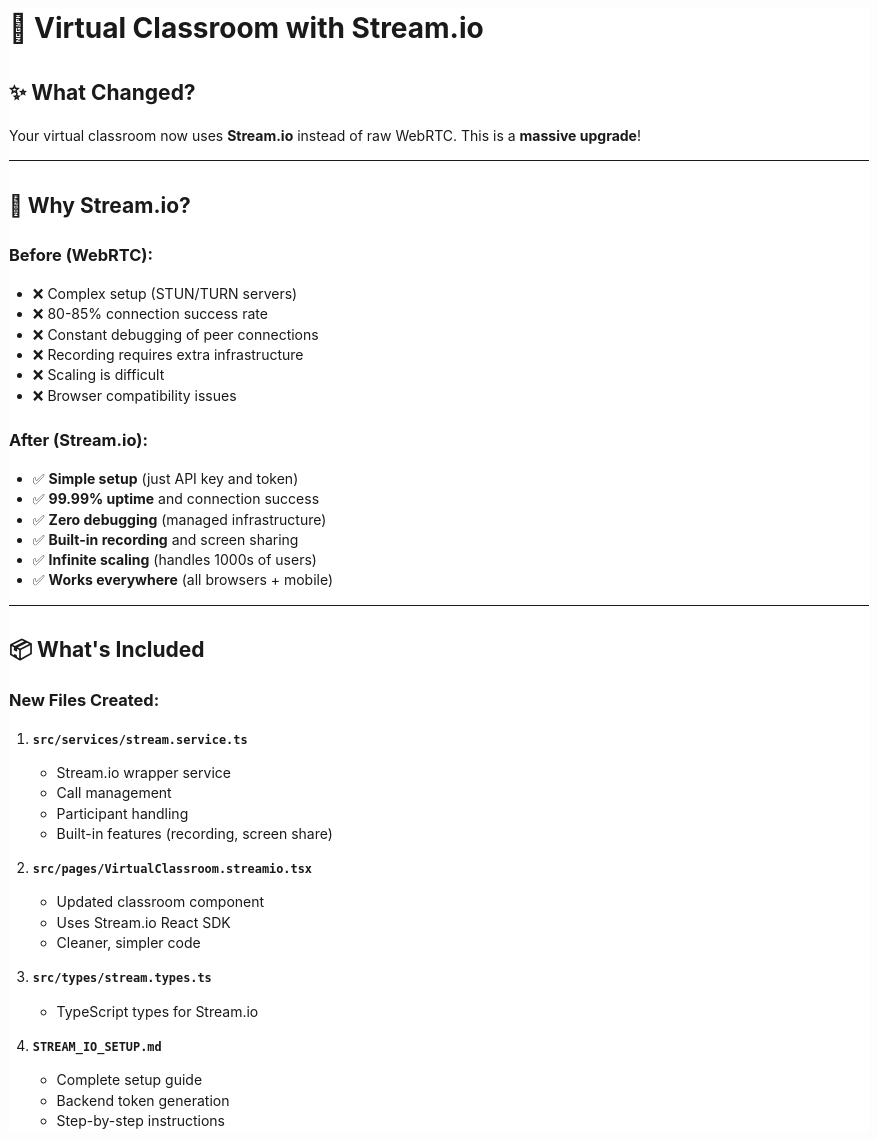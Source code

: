 # 🎥 Virtual Classroom with Stream.io

## ✨ What Changed?

Your virtual classroom now uses **Stream.io** instead of raw WebRTC. This is a **massive upgrade**!

---

## 🎯 Why Stream.io?

### Before (WebRTC):
- ❌ Complex setup (STUN/TURN servers)
- ❌ 80-85% connection success rate
- ❌ Constant debugging of peer connections
- ❌ Recording requires extra infrastructure
- ❌ Scaling is difficult
- ❌ Browser compatibility issues

### After (Stream.io):
- ✅ **Simple setup** (just API key and token)
- ✅ **99.99% uptime** and connection success
- ✅ **Zero debugging** (managed infrastructure)
- ✅ **Built-in recording** and screen sharing
- ✅ **Infinite scaling** (handles 1000s of users)
- ✅ **Works everywhere** (all browsers + mobile)

---

## 📦 What's Included

### New Files Created:

1. **`src/services/stream.service.ts`**
   - Stream.io wrapper service
   - Call management
   - Participant handling
   - Built-in features (recording, screen share)

2. **`src/pages/VirtualClassroom.streamio.tsx`**
   - Updated classroom component
   - Uses Stream.io React SDK
   - Cleaner, simpler code

3. **`src/types/stream.types.ts`**
   - TypeScript types for Stream.io

4. **`STREAM_IO_SETUP.md`**
   - Complete setup guide
   - Backend token generation
   - Step-by-step instructions
